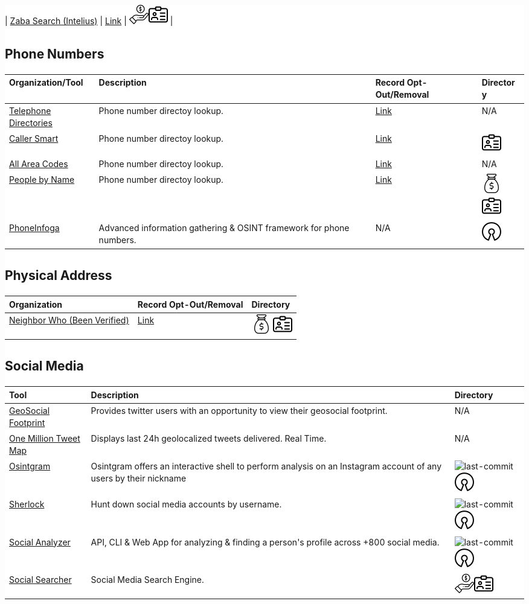 | [Zaba Search \(Intelius\)](https://www.zabasearch.com/) | [Link](https://www.intelius.com/opt-out/submit/) |  ![freemium-service](../../assets/img/icons/freemium.png)![register-profile](../../assets/img/icons/registration.png) |

## Phone Numbers

| Organization/Tool | Description | Record Opt-Out/Removal | Directory |
| :--- | :--- | :--- | :--- |
| [Telephone Directories](https://Telephonedirectories.us) | Phone number directoy lookup. | [Link](https://www.telephonedirectories.us/Edit_Records) | N/A |
| [Caller Smart](https://Callersmart.com) | Phone number directoy lookup. | [Link](https://www.callersmart.com/opt-out) | ![register-profile](../../assets/img/icons/registration.png) |
| [All Area Codes](https://Allareacodes.com/) | Phone number directoy lookup. | [Link](https://www.allareacodes.com/remove_name.htm) | N/A |
| [People by Name](https://Peoplebyname.com/) | Phone number directoy lookup. | [Link](http://www.peoplebyname.com/remove.php) | ![paid-product](../../assets/img/icons/payment.png) ![register-profile](../../assets/img/icons/registration.png) |
| [PhoneInfoga](https://Peoplebyname.com/) | Advanced information gathering & OSINT framework for phone numbers. | N/A | ![opensource](../../assets/img/icons/open-source.png) |

## Physical Address

| Organization | Record Opt-Out/Removal | Directory |
| :--- | :--- | :--- |
| [Neighbor Who \(Been Verified\)](https://www.neighborwho.com) | [Link](https://www.neighborwho.com/app/optout/search) | ![paid-product](../../assets/img/icons/payment.png) ![register-profile](../../assets/img/icons/registration.png) |

## Social Media

| Tool | Description | Directory |
| :--- | :--- | :--- |
| [GeoSocial Footprint](http://geosocialfootprint.com/) | Provides twitter users with an opportunity to view their geosocial footprint. | N/A |
| [One Million Tweet Map](https://onemilliontweetmap.com/) | Displays last 24h geolocalized tweets delivered. Real Time. | N/A |
| [Osintgram](https://github.com/Datalux/Osintgram) | Osintgram offers an interactive shell to perform analysis on an Instagram account of any users by their nickname | ![last-commit](https://img.shields.io/github/last-commit/Datalux/Osintgram?color=a65f5f&style=flat-square) ![opensource](../../assets/img/icons/open-source.png) |
| [Sherlock](https://github.com/sherlock-project/sherlock) | Hunt down social media accounts by username. | ![last-commit](https://img.shields.io/github/last-commit/sherlock-project/sherlock?color=a65f5f&style=flat-square) ![opensource](../../assets/img/icons/open-source.png) |
| [Social Analyzer](https://github.com/qeeqbox/social-analyzer) | API, CLI & Web App for analyzing & finding a person's profile across +800 social media. | ![last-commit](https://img.shields.io/github/last-commit/qeeqbox/social-analyzer?color=a65f5f&style=flat-square) ![opensource](../../assets/img/icons/open-source.png) |
| [Social Searcher](https://www.social-searcher.com/) | Social Media Search Engine. | ![freemium-service](../../assets/img/icons/freemium.png)![register-profile](../../assets/img/icons/registration.png) |